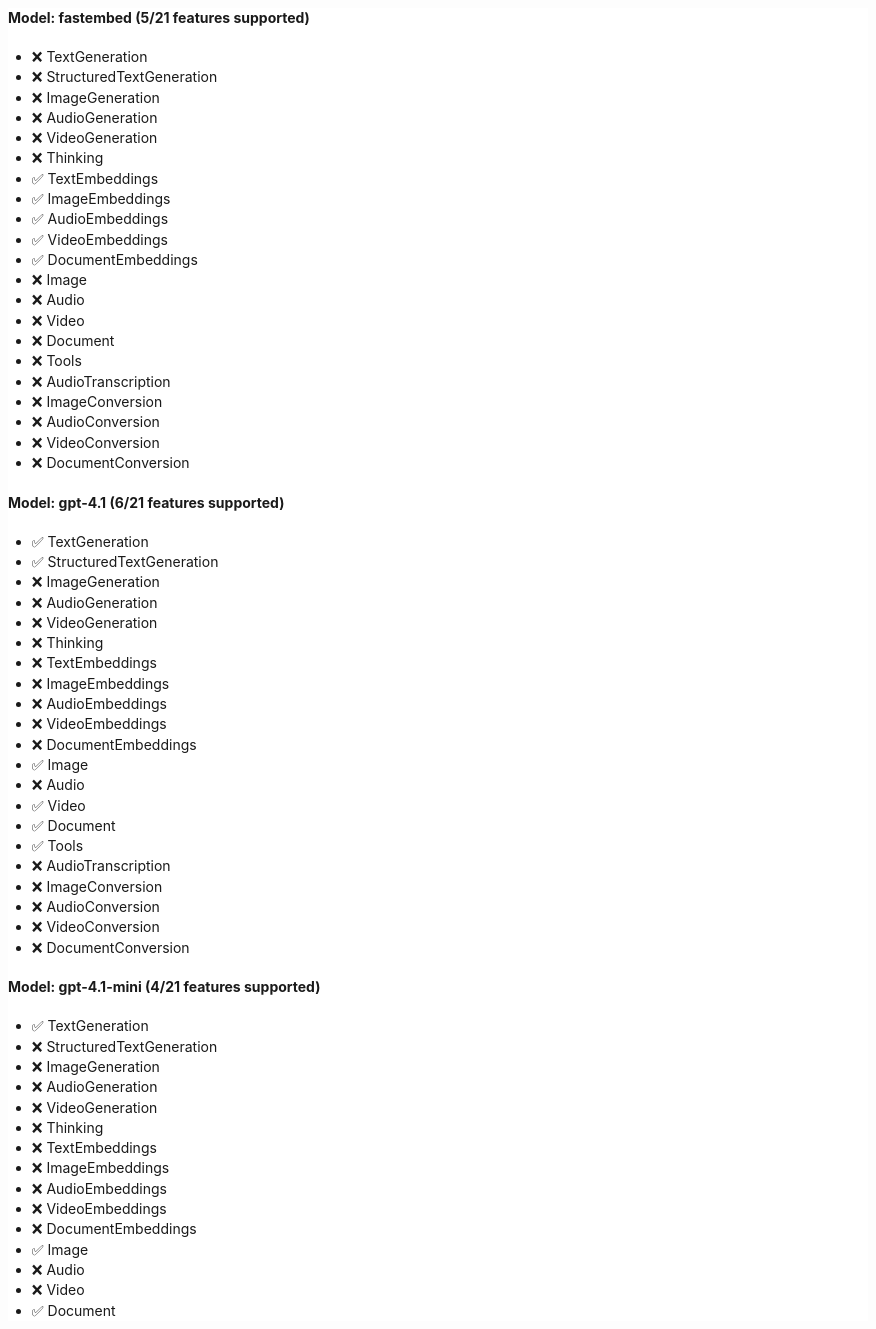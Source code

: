 #### Model: fastembed (5/21 features supported)

* ❌ TextGeneration
* ❌ StructuredTextGeneration
* ❌ ImageGeneration
* ❌ AudioGeneration
* ❌ VideoGeneration
* ❌ Thinking
* ✅ TextEmbeddings
* ✅ ImageEmbeddings
* ✅ AudioEmbeddings
* ✅ VideoEmbeddings
* ✅ DocumentEmbeddings
* ❌ Image
* ❌ Audio
* ❌ Video
* ❌ Document
* ❌ Tools
* ❌ AudioTranscription
* ❌ ImageConversion
* ❌ AudioConversion
* ❌ VideoConversion
* ❌ DocumentConversion

#### Model: gpt-4.1 (6/21 features supported)

* ✅ TextGeneration
* ✅ StructuredTextGeneration
* ❌ ImageGeneration
* ❌ AudioGeneration
* ❌ VideoGeneration
* ❌ Thinking
* ❌ TextEmbeddings
* ❌ ImageEmbeddings
* ❌ AudioEmbeddings
* ❌ VideoEmbeddings
* ❌ DocumentEmbeddings
* ✅ Image
* ❌ Audio
* ✅ Video
* ✅ Document
* ✅ Tools
* ❌ AudioTranscription
* ❌ ImageConversion
* ❌ AudioConversion
* ❌ VideoConversion
* ❌ DocumentConversion

#### Model: gpt-4.1-mini (4/21 features supported)

* ✅ TextGeneration
* ❌ StructuredTextGeneration
* ❌ ImageGeneration
* ❌ AudioGeneration
* ❌ VideoGeneration
* ❌ Thinking
* ❌ TextEmbeddings
* ❌ ImageEmbeddings
* ❌ AudioEmbeddings
* ❌ VideoEmbeddings
* ❌ DocumentEmbeddings
* ✅ Image
* ❌ Audio
* ❌ Video
* ✅ Document